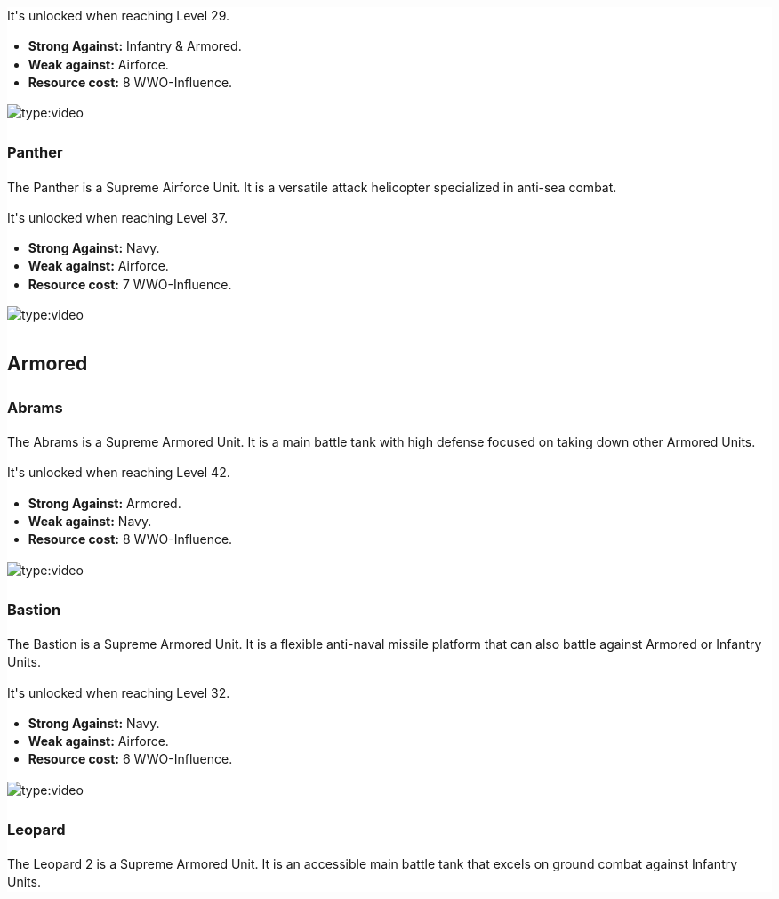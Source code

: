 It's unlocked when reaching Level 29.

-   **Strong Against:** Infantry & Armored.
-   **Weak against:** Airforce.
-   **Resource cost:** 8 WWO-Influence.

![type:video](https://www.youtube.com/embed/Xki7-wP0fIU)

### Panther

The Panther is a Supreme Airforce Unit. It is a versatile attack helicopter specialized in anti-sea
combat.

It's unlocked when reaching Level 37.

-   **Strong Against:** Navy.
-   **Weak against:** Airforce.
-   **Resource cost:** 7 WWO-Influence.

![type:video](https://www.youtube.com/embed/eMDEsb8WlGs)

## Armored

### Abrams

The Abrams is a Supreme Armored Unit. It is a main battle tank with high defense focused on taking
down other Armored Units.

It's unlocked when reaching Level 42.

-   **Strong Against:** Armored.
-   **Weak against:** Navy.
-   **Resource cost:** 8 WWO-Influence.

![type:video](https://www.youtube.com/embed/qNg8jXYjKNc)

### Bastion

The Bastion is a Supreme Armored Unit. It is a flexible anti-naval missile platform that can also
battle against Armored or Infantry Units.

It's unlocked when reaching Level 32.

-   **Strong Against:** Navy.
-   **Weak against:** Airforce.
-   **Resource cost:** 6 WWO-Influence.

![type:video](https://www.youtube.com/embed/flwV1KuQ2LU)

### Leopard

The Leopard 2 is a Supreme Armored Unit. It is an accessible main battle tank that excels on ground
combat against Infantry Units.
